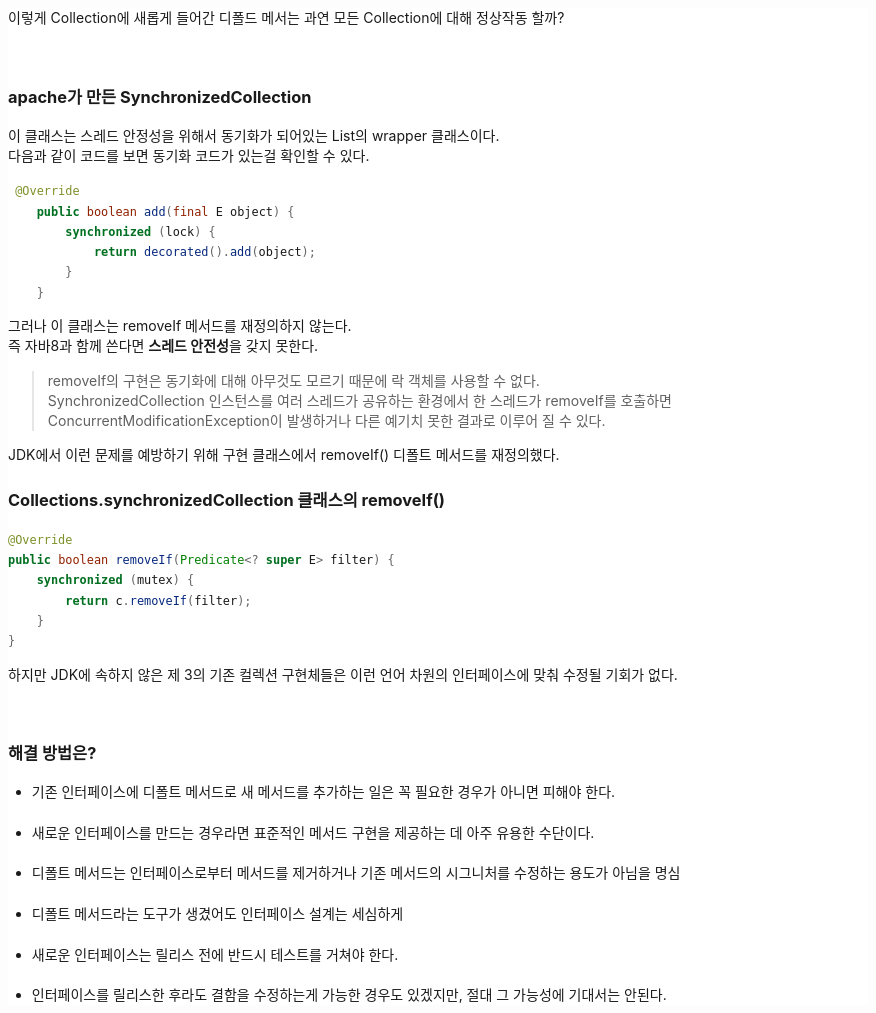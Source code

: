 이렇게 Collection에 새롭게 들어간 디폴드 메서는 과연 모든 Collection에 대해 정상작동 할까?

<br />   

### apache가 만든 SynchronizedCollection

이 클래스는 스레드 안정성을 위해서 동기화가 되어있는 List의 wrapper 클래스이다.          
다음과 같이 코드를 보면 동기화 코드가 있는걸 확인할 수 있다.

```java 
 @Override
    public boolean add(final E object) {
        synchronized (lock) {
            return decorated().add(object);
        }
    }
```

그러나 이 클래스는 removeIf 메서드를 재정의하지 않는다.            
즉 자바8과 함께 쓴다면 **스레드 안전성**을 갖지 못한다.

> removeIf의 구현은 동기화에 대해 아무것도 모르기 때문에 락 객체를 사용할 수 없다.    
> SynchronizedCollection 인스턴스를 여러 스레드가 공유하는 환경에서 한 스레드가 removeIf를 호출하면    
> ConcurrentModificationException이 발생하거나 다른 예기치 못한 결과로 이루어 질 수 있다.

JDK에서 이런 문제를 예방하기 위해 구현 클래스에서 removeIf() 디폴트 메서드를 재정의했다.

### Collections.synchronizedCollection 클래스의 removeIf()

```java 
@Override
public boolean removeIf(Predicate<? super E> filter) {
    synchronized (mutex) {
        return c.removeIf(filter);
    }
}
```

하지만 JDK에 속하지 않은 제 3의 기존 컬렉션 구현체들은 이런 언어 차원의 인터페이스에 맞춰 수정될 기회가 없다.

<br />  

### 해결 방법은?

* 기존 인터페이스에 디폴트 메서드로 새 메서드를 추가하는 일은 꼭 필요한 경우가 아니면 피해야 한다.     
  <br />
* 새로운 인터페이스를 만드는 경우라면 표준적인 메서드 구현을 제공하는 데 아주 유용한 수단이다.       
  <br />
* 디폴트 메서드는 인터페이스로부터 메서드를 제거하거나 기존 메서드의 시그니처를 수정하는 용도가 아님을 명심          
  <br />
* 디폴트 메서드라는 도구가 생겼어도 인터페이스 설계는 세심하게    
  <br />
* 새로운 인터페이스는 릴리스 전에 반드시 테스트를 거쳐야 한다.    
  <br />
* 인터페이스를 릴리스한 후라도 결함을 수정하는게 가능한 경우도 있겠지만, 절대 그 가능성에 기대서는 안된다.
